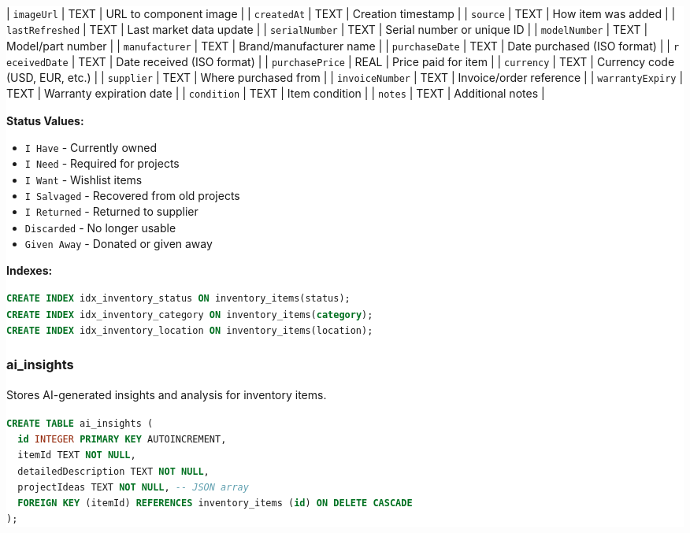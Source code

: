 | `imageUrl` | TEXT | URL to component image |
| `createdAt` | TEXT | Creation timestamp |
| `source` | TEXT | How item was added |
| `lastRefreshed` | TEXT | Last market data update |
| `serialNumber` | TEXT | Serial number or unique ID |
| `modelNumber` | TEXT | Model/part number |
| `manufacturer` | TEXT | Brand/manufacturer name |
| `purchaseDate` | TEXT | Date purchased (ISO format) |
| `receivedDate` | TEXT | Date received (ISO format) |
| `purchasePrice` | REAL | Price paid for item |
| `currency` | TEXT | Currency code (USD, EUR, etc.) |
| `supplier` | TEXT | Where purchased from |
| `invoiceNumber` | TEXT | Invoice/order reference |
| `warrantyExpiry` | TEXT | Warranty expiration date |
| `condition` | TEXT | Item condition |
| `notes` | TEXT | Additional notes |

**Status Values:**
- `I Have` - Currently owned
- `I Need` - Required for projects
- `I Want` - Wishlist items
- `I Salvaged` - Recovered from old projects
- `I Returned` - Returned to supplier
- `Discarded` - No longer usable
- `Given Away` - Donated or given away

**Indexes:**
```sql
CREATE INDEX idx_inventory_status ON inventory_items(status);
CREATE INDEX idx_inventory_category ON inventory_items(category);
CREATE INDEX idx_inventory_location ON inventory_items(location);
```

### ai_insights

Stores AI-generated insights and analysis for inventory items.

```sql
CREATE TABLE ai_insights (
  id INTEGER PRIMARY KEY AUTOINCREMENT,
  itemId TEXT NOT NULL,
  detailedDescription TEXT NOT NULL,
  projectIdeas TEXT NOT NULL, -- JSON array
  FOREIGN KEY (itemId) REFERENCES inventory_items (id) ON DELETE CASCADE
);
```
